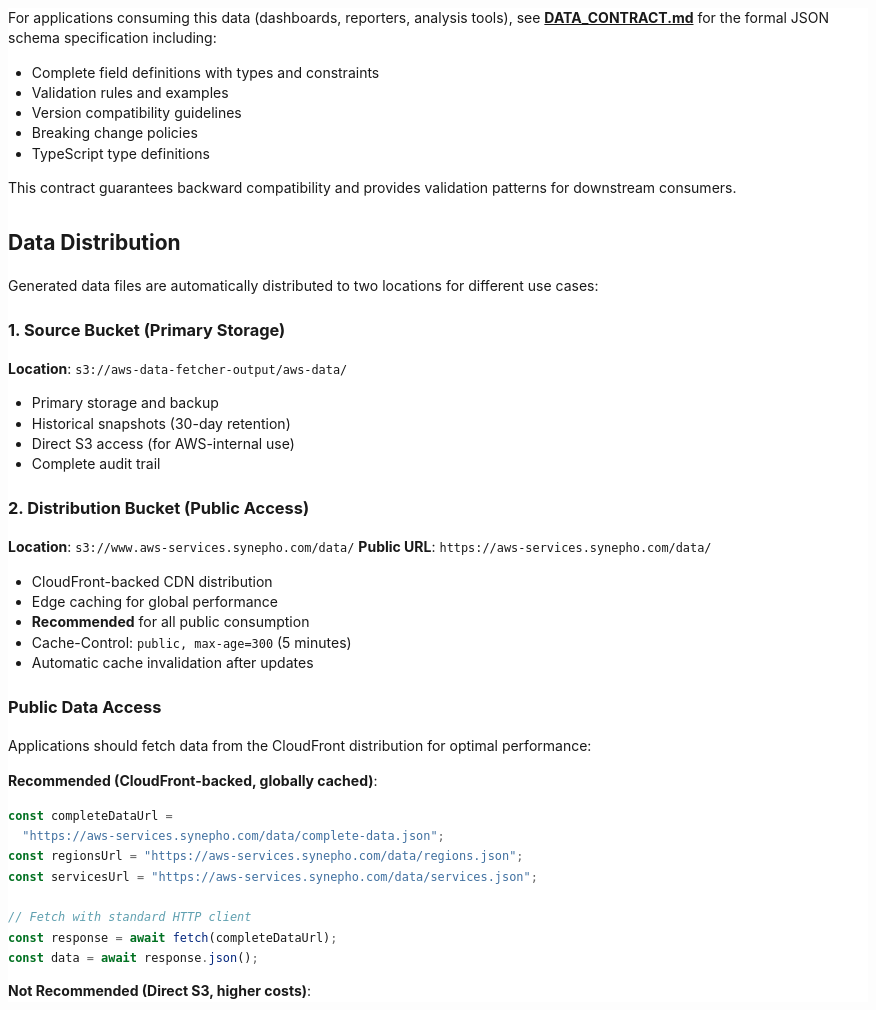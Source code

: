For applications consuming this data (dashboards, reporters, analysis tools), see **[DATA_CONTRACT.md](./docs/DATA_CONTRACT.md)** for the formal JSON schema specification including:

- Complete field definitions with types and constraints
- Validation rules and examples
- Version compatibility guidelines
- Breaking change policies
- TypeScript type definitions

This contract guarantees backward compatibility and provides validation patterns for downstream consumers.

## Data Distribution

Generated data files are automatically distributed to two locations for different use cases:

### 1. Source Bucket (Primary Storage)

**Location**: `s3://aws-data-fetcher-output/aws-data/`

- Primary storage and backup
- Historical snapshots (30-day retention)
- Direct S3 access (for AWS-internal use)
- Complete audit trail

### 2. Distribution Bucket (Public Access)

**Location**: `s3://www.aws-services.synepho.com/data/`
**Public URL**: `https://aws-services.synepho.com/data/`

- CloudFront-backed CDN distribution
- Edge caching for global performance
- **Recommended** for all public consumption
- Cache-Control: `public, max-age=300` (5 minutes)
- Automatic cache invalidation after updates

### Public Data Access

Applications should fetch data from the CloudFront distribution for optimal performance:

**Recommended (CloudFront-backed, globally cached)**:

```javascript
const completeDataUrl =
  "https://aws-services.synepho.com/data/complete-data.json";
const regionsUrl = "https://aws-services.synepho.com/data/regions.json";
const servicesUrl = "https://aws-services.synepho.com/data/services.json";

// Fetch with standard HTTP client
const response = await fetch(completeDataUrl);
const data = await response.json();
```

**Not Recommended (Direct S3, higher costs)**:
